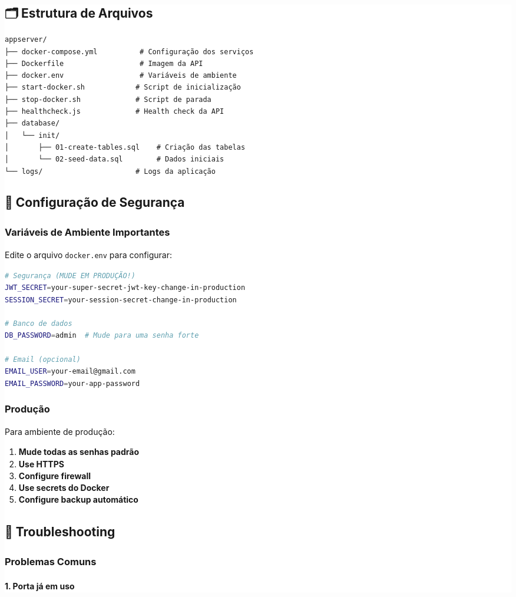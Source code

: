## 🗂️ Estrutura de Arquivos

```
appserver/
├── docker-compose.yml          # Configuração dos serviços
├── Dockerfile                  # Imagem da API
├── docker.env                  # Variáveis de ambiente
├── start-docker.sh            # Script de inicialização
├── stop-docker.sh             # Script de parada
├── healthcheck.js             # Health check da API
├── database/
│   └── init/
│       ├── 01-create-tables.sql    # Criação das tabelas
│       └── 02-seed-data.sql        # Dados iniciais
└── logs/                      # Logs da aplicação
```

## 🔐 Configuração de Segurança

### Variáveis de Ambiente Importantes

Edite o arquivo `docker.env` para configurar:

```bash
# Segurança (MUDE EM PRODUÇÃO!)
JWT_SECRET=your-super-secret-jwt-key-change-in-production
SESSION_SECRET=your-session-secret-change-in-production

# Banco de dados
DB_PASSWORD=admin  # Mude para uma senha forte

# Email (opcional)
EMAIL_USER=your-email@gmail.com
EMAIL_PASSWORD=your-app-password
```

### Produção

Para ambiente de produção:

1. **Mude todas as senhas padrão**
2. **Use HTTPS**
3. **Configure firewall**
4. **Use secrets do Docker**
5. **Configure backup automático**

## 🐛 Troubleshooting

### Problemas Comuns

#### 1. Porta já em uso
